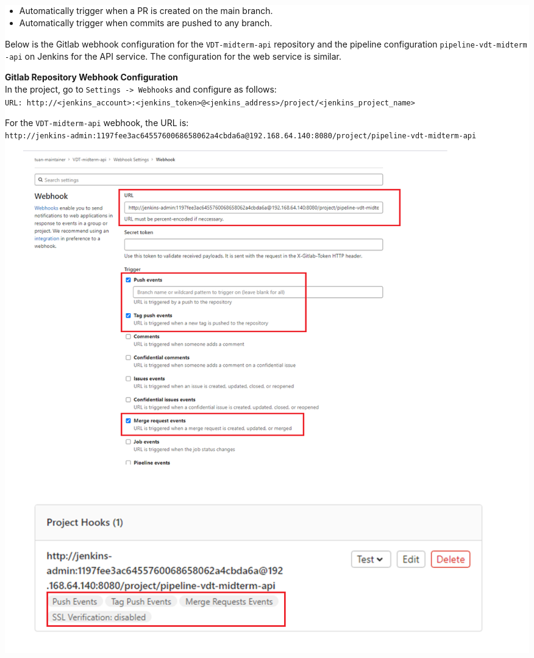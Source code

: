 - Automatically trigger when a PR is created on the main branch.
- Automatically trigger when commits are pushed to any branch.

Below is the Gitlab webhook configuration for the `VDT-midterm-api` repository and the pipeline configuration `pipeline-vdt-midterm-api` on Jenkins for the API service. The configuration for the web service is similar.

**Gitlab Repository Webhook Configuration**  
In the project, go to `Settings -> Webhooks` and configure as follows:  
`URL: http://<jenkins_account>:<jenkins_token>@<jenkins_address>/project/<jenkins_project_name>`

For the `VDT-midterm-api` webhook, the URL is:  
`http://jenkins-admin:1197fee3ac6455760068658062a4cbda6a@192.168.64.140:8080/project/pipeline-vdt-midterm-api`

<div align="center">
  <img width="800" src="./assets/images/gitlab-webhook-1.png" alt="Network setting">
</div>
<div align="center">
  <img width="800" src="./assets/images/gitlab-webhook-api.png" alt="Network setting">
</div>